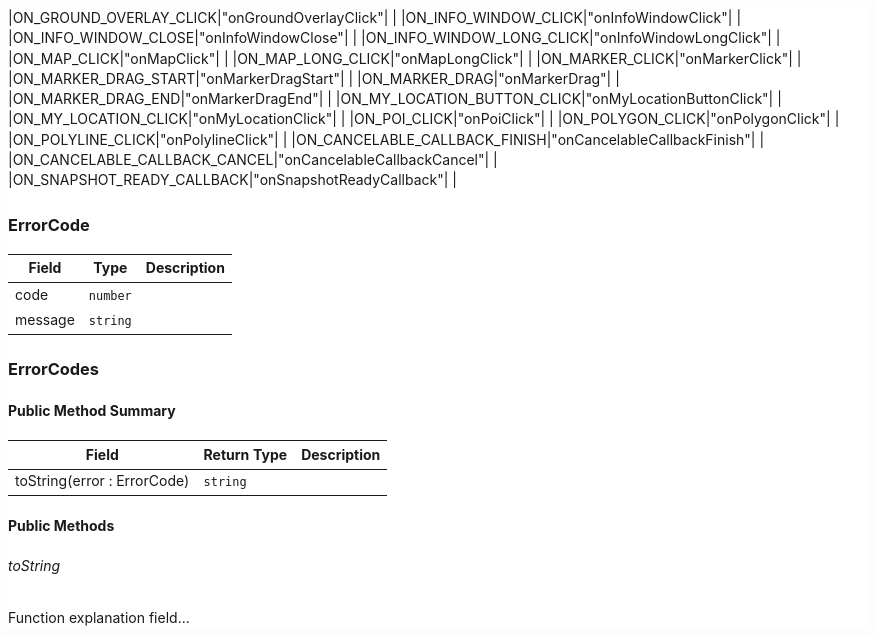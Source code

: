 |ON_GROUND_OVERLAY_CLICK|"onGroundOverlayClick"| |
|ON_INFO_WINDOW_CLICK|"onInfoWindowClick"| |
|ON_INFO_WINDOW_CLOSE|"onInfoWindowClose"| |
|ON_INFO_WINDOW_LONG_CLICK|"onInfoWindowLongClick"| |
|ON_MAP_CLICK|"onMapClick"| |
|ON_MAP_LONG_CLICK|"onMapLongClick"| |
|ON_MARKER_CLICK|"onMarkerClick"| |
|ON_MARKER_DRAG_START|"onMarkerDragStart"| |
|ON_MARKER_DRAG|"onMarkerDrag"| |
|ON_MARKER_DRAG_END|"onMarkerDragEnd"| |
|ON_MY_LOCATION_BUTTON_CLICK|"onMyLocationButtonClick"| |
|ON_MY_LOCATION_CLICK|"onMyLocationClick"| |
|ON_POI_CLICK|"onPoiClick"| |
|ON_POLYGON_CLICK|"onPolygonClick"| |
|ON_POLYLINE_CLICK|"onPolylineClick"| |
|ON_CANCELABLE_CALLBACK_FINISH|"onCancelableCallbackFinish"| |
|ON_CANCELABLE_CALLBACK_CANCEL|"onCancelableCallbackCancel"| |
|ON_SNAPSHOT_READY_CALLBACK|"onSnapshotReadyCallback"| |

### ErrorCode
|Field|Type|Description|
|---|---|---|
|code|`number`| |
|message|`string`| |

### ErrorCodes
#### Public Method Summary
|Field|Return Type|Description|
|---|---|---|
|toString(error :  ErrorCode)|`string`| |
#### Public Methods

###### toString

Function explanation field...
